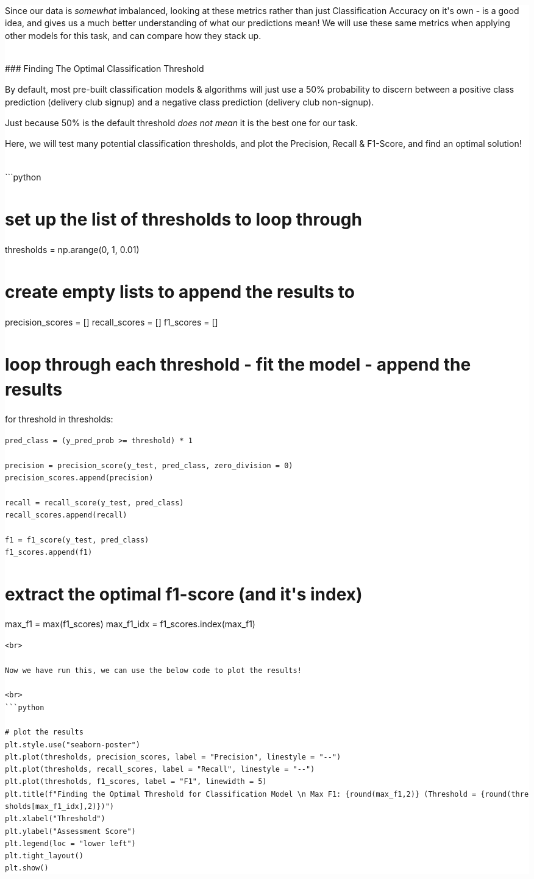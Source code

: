 Since our data is *somewhat* imbalanced, looking at these metrics rather than just Classification Accuracy on it's own - is a good idea, and gives us a much better understanding of what our predictions mean!  We will use these same metrics when applying other models for this task, and can compare how they stack up.

<br>
### Finding The Optimal Classification Threshold <a name="logreg-opt-threshold"></a>

By default, most pre-built classification models & algorithms will just use a 50% probability to discern between a positive class prediction (delivery club signup) and a negative class prediction (delivery club non-signup).

Just because 50% is the default threshold *does not mean* it is the best one for our task.

Here, we will test many potential classification thresholds, and plot the Precision, Recall & F1-Score, and find an optimal solution!

<br>
```python

# set up the list of thresholds to loop through
thresholds = np.arange(0, 1, 0.01)

# create empty lists to append the results to
precision_scores = []
recall_scores = []
f1_scores = []

# loop through each threshold - fit the model - append the results
for threshold in thresholds:
    
    pred_class = (y_pred_prob >= threshold) * 1
    
    precision = precision_score(y_test, pred_class, zero_division = 0)
    precision_scores.append(precision)
    
    recall = recall_score(y_test, pred_class)
    recall_scores.append(recall)
    
    f1 = f1_score(y_test, pred_class)
    f1_scores.append(f1)
    
# extract the optimal f1-score (and it's index)
max_f1 = max(f1_scores)
max_f1_idx = f1_scores.index(max_f1)

```
<br>

Now we have run this, we can use the below code to plot the results!

<br>
```python

# plot the results
plt.style.use("seaborn-poster")
plt.plot(thresholds, precision_scores, label = "Precision", linestyle = "--")
plt.plot(thresholds, recall_scores, label = "Recall", linestyle = "--")
plt.plot(thresholds, f1_scores, label = "F1", linewidth = 5)
plt.title(f"Finding the Optimal Threshold for Classification Model \n Max F1: {round(max_f1,2)} (Threshold = {round(thresholds[max_f1_idx],2)})")
plt.xlabel("Threshold")
plt.ylabel("Assessment Score")
plt.legend(loc = "lower left")
plt.tight_layout()
plt.show()
```